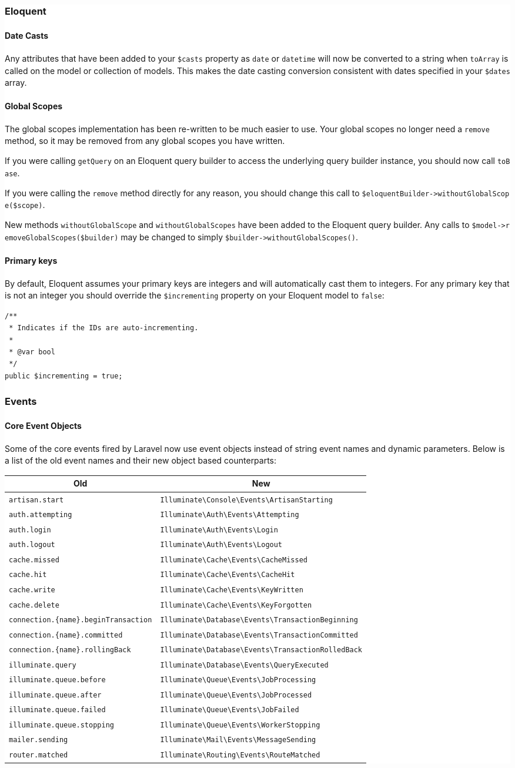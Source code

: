 ### Eloquent

#### Date Casts

Any attributes that have been added to your `$casts` property as `date` or `datetime` will now be converted to a string when `toArray` is called on the model or collection of models. This makes the date casting conversion consistent with dates specified in your `$dates` array.

#### Global Scopes

The global scopes implementation has been re-written to be much easier to use. Your global scopes no longer need a `remove` method, so it may be removed from any global scopes you have written.

If you were calling `getQuery` on an Eloquent query builder to access the underlying query builder instance, you should now call `toBase`.

If you were calling the `remove` method directly for any reason, you should change this call to `$eloquentBuilder->withoutGlobalScope($scope)`.

New methods `withoutGlobalScope` and `withoutGlobalScopes` have been added to the Eloquent query builder. Any calls to `$model->removeGlobalScopes($builder)` may be changed to simply `$builder->withoutGlobalScopes()`.

#### Primary keys

By default, Eloquent assumes your primary keys are integers and will automatically cast them to integers. For any primary key that is not an integer you should override the `$incrementing` property on your Eloquent model to `false`:

    /**
     * Indicates if the IDs are auto-incrementing.
     *
     * @var bool
     */
    public $incrementing = true;

### Events

#### Core Event Objects

Some of the core events fired by Laravel now use event objects instead of string event names and dynamic parameters. Below is a list of the old event names and their new object based counterparts:

Old  | New
------------- | -------------
`artisan.start`  |  `Illuminate\Console\Events\ArtisanStarting`
`auth.attempting`  |  `Illuminate\Auth\Events\Attempting`
`auth.login`  |  `Illuminate\Auth\Events\Login`
`auth.logout`  |  `Illuminate\Auth\Events\Logout`
`cache.missed`  |  `Illuminate\Cache\Events\CacheMissed`
`cache.hit`  |  `Illuminate\Cache\Events\CacheHit`
`cache.write`  |  `Illuminate\Cache\Events\KeyWritten`
`cache.delete`  |  `Illuminate\Cache\Events\KeyForgotten`
`connection.{name}.beginTransaction`  |  `Illuminate\Database\Events\TransactionBeginning`
`connection.{name}.committed`  |  `Illuminate\Database\Events\TransactionCommitted`
`connection.{name}.rollingBack`  |  `Illuminate\Database\Events\TransactionRolledBack`
`illuminate.query`  |  `Illuminate\Database\Events\QueryExecuted`
`illuminate.queue.before`  |  `Illuminate\Queue\Events\JobProcessing`
`illuminate.queue.after`  |  `Illuminate\Queue\Events\JobProcessed`
`illuminate.queue.failed`  |  `Illuminate\Queue\Events\JobFailed`
`illuminate.queue.stopping`  |  `Illuminate\Queue\Events\WorkerStopping`
`mailer.sending`  |  `Illuminate\Mail\Events\MessageSending`
`router.matched`  |  `Illuminate\Routing\Events\RouteMatched`

